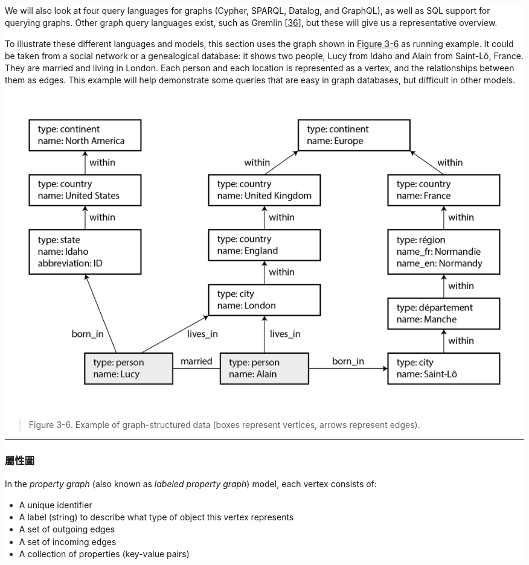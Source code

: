 We will also look at four query languages for graphs (Cypher, SPARQL, Datalog, and GraphQL), as well as SQL support for querying graphs. Other graph query languages exist, such as Gremlin [[36](https://learning.oreilly.com/library/view/designing-data-intensive-applications/9781098119058/ch03.html#TinkerPop2023)], but these will give us a representative overview.

To illustrate these different languages and models, this section uses the graph shown in [Figure 3-6](https://learning.oreilly.com/library/view/designing-data-intensive-applications/9781098119058/ch03.html#fig_datamodels_graph) as running example. It could be taken from a social network or a genealogical database: it shows two people, Lucy from Idaho and Alain from Saint-Lô, France. They are married and living in London. Each person and each location is represented as a vertex, and the relationships between them as edges. This example will help demonstrate some queries that are easy in graph databases, but difficult in other models.

![ddia 0205](../img/ddia_0205.png)

> Figure 3-6. Example of graph-structured data (boxes represent vertices, arrows represent edges).


--------

### 屬性圖

In the *property graph* (also known as *labeled property graph*) model, each vertex consists of:

- A unique identifier
- A label (string) to describe what type of object this vertex represents
- A set of outgoing edges
- A set of incoming edges
- A collection of properties (key-value pairs)
